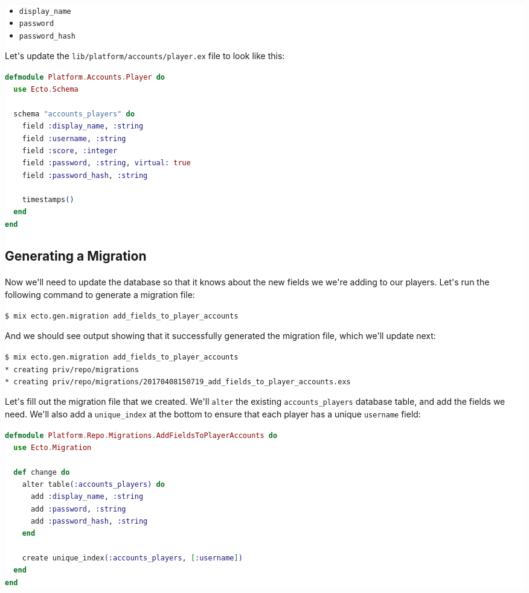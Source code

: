 - `display_name`
- `password`
- `password_hash`

Let's update the `lib/platform/accounts/player.ex` file to look like this:

```elixir
defmodule Platform.Accounts.Player do
  use Ecto.Schema

  schema "accounts_players" do
    field :display_name, :string
    field :username, :string
    field :score, :integer
    field :password, :string, virtual: true
    field :password_hash, :string

    timestamps()
  end
end
```

## Generating a Migration

Now we'll need to update the database so that it knows about the new fields we
we're adding to our players. Let's run the following command to generate a
migration file:

```shell
$ mix ecto.gen.migration add_fields_to_player_accounts
```

And we should see output showing that it successfully generated the migration
file, which we'll update next:

```shell
$ mix ecto.gen.migration add_fields_to_player_accounts
* creating priv/repo/migrations
* creating priv/repo/migrations/20170408150719_add_fields_to_player_accounts.exs
```

Let's fill out the migration file that we created. We'll `alter` the existing
`accounts_players` database table, and add the fields we need. We'll also add
a `unique_index` at the bottom to ensure that each player has a unique
`username` field:

```elixir
defmodule Platform.Repo.Migrations.AddFieldsToPlayerAccounts do
  use Ecto.Migration

  def change do
    alter table(:accounts_players) do
      add :display_name, :string
      add :password, :string
      add :password_hash, :string
    end

    create unique_index(:accounts_players, [:username])
  end
end
```
